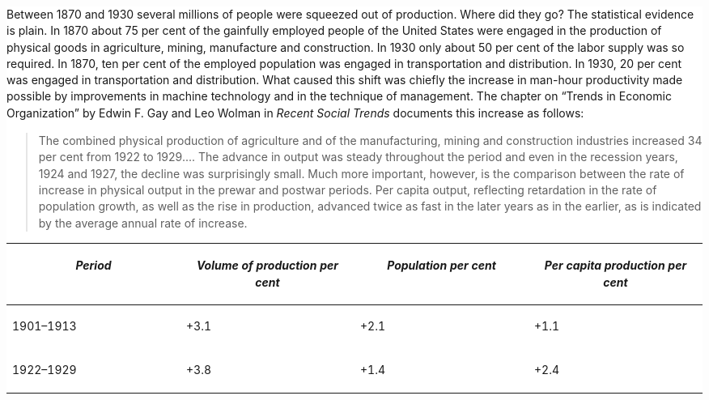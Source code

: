 Between 1870 and 1930 several millions of people were squeezed out of
production. Where did they go? The statistical evidence is plain. In
1870 about 75 per cent of the gainfully employed people of the United
States were engaged in the production of physical goods in agriculture,
mining, manufacture and construction. In 1930 only about 50 per cent of
the labor supply was so required. In 1870, ten per cent of the employed
population was engaged in transportation and distribution. In 1930, 20
per cent was engaged in transportation and distribution. What caused
this shift was chiefly the increase in man-hour productivity made
possible by improvements in machine technology and in the technique of
management. The chapter on “Trends in Economic Organization” by Edwin F.
Gay and Leo Wolman in *Recent Social Trends* documents this increase as
follows:

> The combined physical production of agriculture and of the
> manufacturing, mining and construction industries increased 34 per
> cent from 1922 to 1929.... The advance in output was steady throughout
> the period and even in the recession years, 1924 and 1927, the decline
> was surprisingly small. Much more important, however, is the
> comparison between the rate of increase in physical output in the
> prewar and postwar periods. Per capita output, reflecting retardation
> in the rate of population growth, as well as the rise in production,
> advanced twice as fast in the later years as in the earlier, as is
> indicated by the average annual rate of increase.

  

<table>
<colgroup>
<col style="width: 25%" />
<col style="width: 25%" />
<col style="width: 25%" />
<col style="width: 25%" />
</colgroup>
<thead>
<tr class="header">
<th><p><em>Period</em></p></th>
<th><p><em>Volume of production per cent</em></p></th>
<th><p><em>Population per cent</em></p></th>
<th><p><em>Per capita production per cent</em></p></th>
</tr>
</thead>
<tbody>
<tr class="odd">
<td><p>1901–1913</p></td>
<td><p>+3.1</p></td>
<td><p>+2.1</p></td>
<td><p>+1.1</p></td>
</tr>
<tr class="even">
<td><p>1922–1929</p></td>
<td><p>+3.8</p></td>
<td><p>+1.4</p></td>
<td><p>+2.4</p></td>
</tr>
</tbody>
</table>
